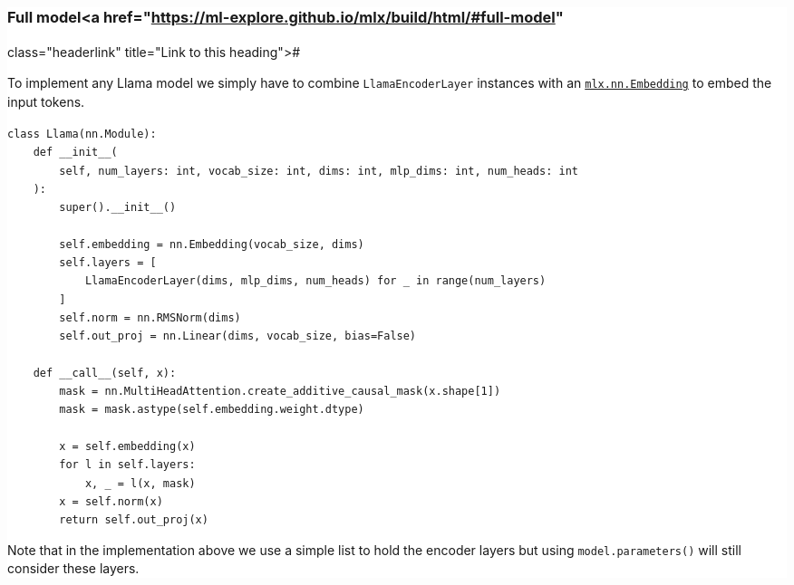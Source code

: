 </div>

</div>

</div>

<div id="full-model" class="section">

### Full model<a href="https://ml-explore.github.io/mlx/build/html/#full-model"
class="headerlink" title="Link to this heading">#</a>

To implement any Llama model we simply have to combine
<span class="pre">`LlamaEncoderLayer`</span> instances with an <a
href="https://ml-explore.github.io/mlx/build/html/python/nn/_autosummary/mlx.nn.Embedding.html#mlx.nn.Embedding"
class="reference internal" title="mlx.nn.Embedding"><span
class="pre"><code
class="sourceCode python">mlx.nn.Embedding</code></span></a> to embed
the input tokens.

<div class="highlight-python notranslate">

<div class="highlight">

    class Llama(nn.Module):
        def __init__(
            self, num_layers: int, vocab_size: int, dims: int, mlp_dims: int, num_heads: int
        ):
            super().__init__()

            self.embedding = nn.Embedding(vocab_size, dims)
            self.layers = [
                LlamaEncoderLayer(dims, mlp_dims, num_heads) for _ in range(num_layers)
            ]
            self.norm = nn.RMSNorm(dims)
            self.out_proj = nn.Linear(dims, vocab_size, bias=False)

        def __call__(self, x):
            mask = nn.MultiHeadAttention.create_additive_causal_mask(x.shape[1])
            mask = mask.astype(self.embedding.weight.dtype)

            x = self.embedding(x)
            for l in self.layers:
                x, _ = l(x, mask)
            x = self.norm(x)
            return self.out_proj(x)

</div>

</div>

Note that in the implementation above we use a simple list to hold the
encoder layers but using <span class="pre">`model.parameters()`</span>
will still consider these layers.

</div>
